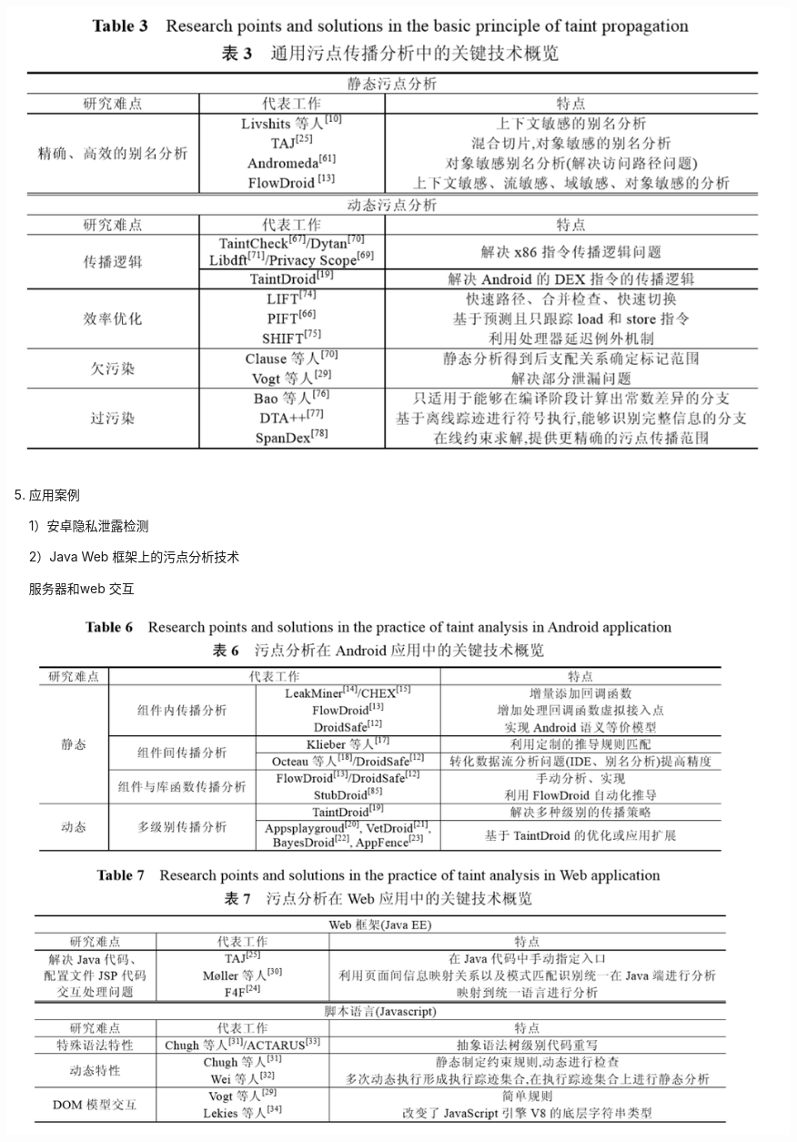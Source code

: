 ![1640072345729](images/污点分析/1640072345729.png)

5. 应用案例

   1）安卓隐私泄露检测

   2）Java Web 框架上的污点分析技术 

   服务器和web 交互

![1640072814837](images/污点分析/1640072814837.png)
